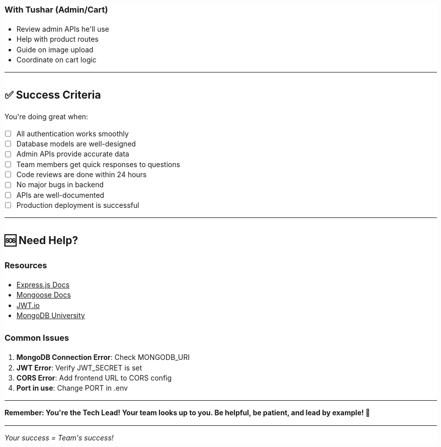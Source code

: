 ### With Tushar (Admin/Cart)
- Review admin APIs he'll use
- Help with product routes
- Guide on image upload
- Coordinate on cart logic

---

## ✅ Success Criteria

You're doing great when:
- [ ] All authentication works smoothly
- [ ] Database models are well-designed
- [ ] Admin APIs provide accurate data
- [ ] Team members get quick responses to questions
- [ ] Code reviews are done within 24 hours
- [ ] No major bugs in backend
- [ ] APIs are well-documented
- [ ] Production deployment is successful

---

## 🆘 Need Help?

### Resources
- [Express.js Docs](https://expressjs.com/)
- [Mongoose Docs](https://mongoosejs.com/)
- [JWT.io](https://jwt.io/)
- [MongoDB University](https://university.mongodb.com/)

### Common Issues
1. **MongoDB Connection Error**: Check MONGODB_URI
2. **JWT Error**: Verify JWT_SECRET is set
3. **CORS Error**: Add frontend URL to CORS config
4. **Port in use**: Change PORT in .env

---

**Remember: You're the Tech Lead! Your team looks up to you. Be helpful, be patient, and lead by example! 🚀**

---

*Your success = Team's success!*

